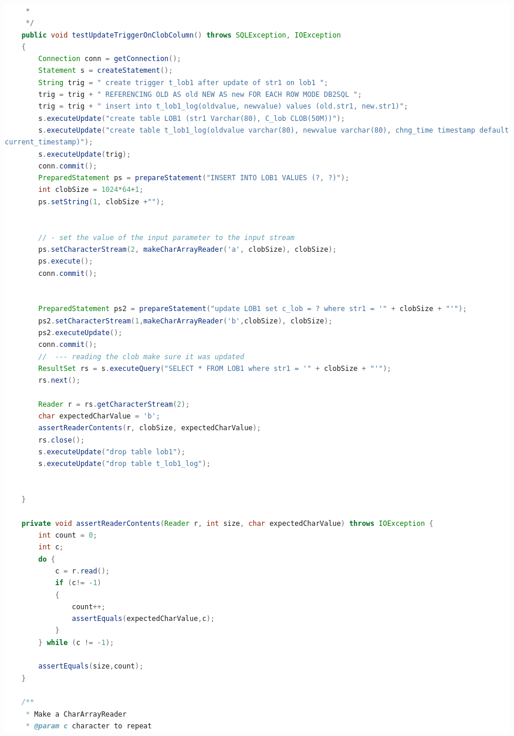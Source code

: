 ```java
     * 
     */
    public void testUpdateTriggerOnClobColumn() throws SQLException, IOException
    {
    	Connection conn = getConnection();
    	Statement s = createStatement();
    	String trig = " create trigger t_lob1 after update of str1 on lob1 ";
    	trig = trig + " REFERENCING OLD AS old NEW AS new FOR EACH ROW MODE DB2SQL ";
    	trig = trig + " insert into t_lob1_log(oldvalue, newvalue) values (old.str1, new.str1)";
    	s.executeUpdate("create table LOB1 (str1 Varchar(80), C_lob CLOB(50M))");
        s.executeUpdate("create table t_lob1_log(oldvalue varchar(80), newvalue varchar(80), chng_time timestamp default current_timestamp)");
        s.executeUpdate(trig);
        conn.commit();
        PreparedStatement ps = prepareStatement("INSERT INTO LOB1 VALUES (?, ?)");
        int clobSize = 1024*64+1;
        ps.setString(1, clobSize +"");


        // - set the value of the input parameter to the input stream
        ps.setCharacterStream(2, makeCharArrayReader('a', clobSize), clobSize);
        ps.execute();
        conn.commit();


        PreparedStatement ps2 = prepareStatement("update LOB1 set c_lob = ? where str1 = '" + clobSize + "'");
        ps2.setCharacterStream(1,makeCharArrayReader('b',clobSize), clobSize);
        ps2.executeUpdate();
        conn.commit();
        // 	--- reading the clob make sure it was updated
        ResultSet rs = s.executeQuery("SELECT * FROM LOB1 where str1 = '" + clobSize + "'");
        rs.next();
        
        Reader r = rs.getCharacterStream(2);
        char expectedCharValue = 'b';
        assertReaderContents(r, clobSize, expectedCharValue);
        rs.close();
        s.executeUpdate("drop table lob1");
        s.executeUpdate("drop table t_lob1_log");
        
	  
    }

    private void assertReaderContents(Reader r, int size, char expectedCharValue) throws IOException {
        int count = 0;
        int c;
        do {
        	c = r.read();        	 
        	if (c!= -1)
        	{
        		count++;
        		assertEquals(expectedCharValue,c);
        	}	
        } while (c != -1);
          
        assertEquals(size,count);
    }
    
    /**
     * Make a CharArrayReader
     * @param c character to repeat	 
```